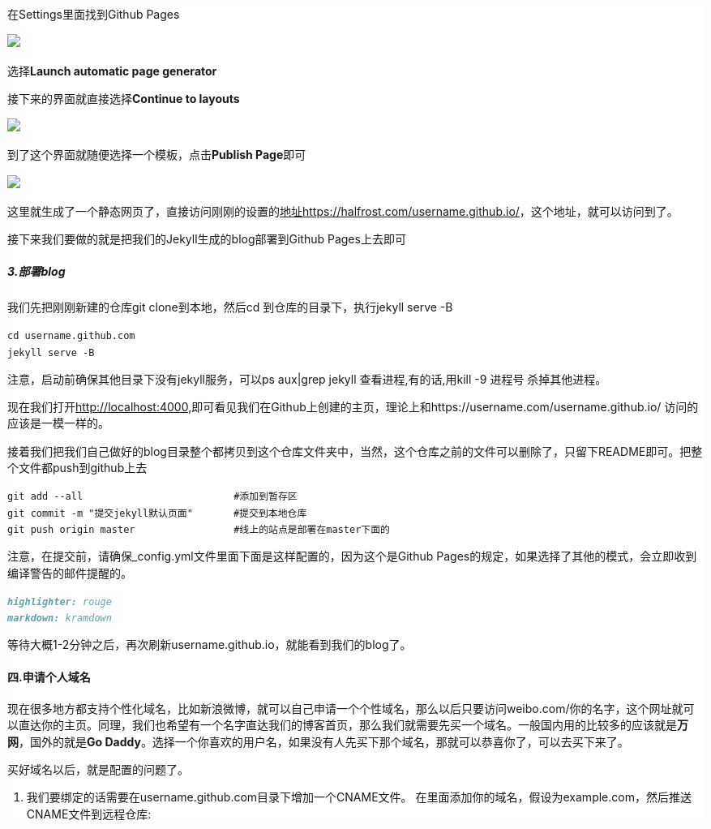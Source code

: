 在Settings里面找到Github Pages

![](https://img.halfrost.com/Blog/ArticleImage/12_4.png)


选择**Launch automatic page generator**

接下来的界面就直接选择**Continue to layouts**

![](https://img.halfrost.com/Blog/ArticleImage/12_5.png)


到了这个界面就随便选择一个模板，点击**Publish Page**即可

![](https://img.halfrost.com/Blog/ArticleImage/12_6.png)


这里就生成了一个静态网页了，直接访问刚刚的设置的[地址https://halfrost.com/username.github.io/](https://halfrost.com/username.github.io/)，这个地址，就可以访问到了。


接下来我们要做的就是把我们的Jekyll生成的blog部署到Github Pages上去即可

##### 3.部署blog

我们先把刚刚新建的仓库git clone到本地，然后cd 到仓库的目录下，执行jekyll serve -B   

```vim  
cd username.github.com
jekyll serve -B
```
注意，启动前确保其他目录下没有jekyll服务，可以ps aux|grep jekyll
查看进程,有的话,用kill -9 进程号 杀掉其他进程。  

现在我们打开[http://localhost:4000](localhost:4000),即可看见我们在Github上创建的主页，理论上和https://username.com/username.github.io/ 访问的应该是一模一样的。

接着我们把我们自己做好的blog目录整个都拷贝到这个仓库文件夹中，当然，这个仓库之前的文件可以删除了，只留下README即可。把整个文件都push到github上去   

```git  
git add --all                          #添加到暂存区 
git commit -m "提交jekyll默认页面"       #提交到本地仓库
git push origin master                 #线上的站点是部署在master下面的
```

注意，在提交前，请确保_config.yml文件里面下面是这样配置的，因为这个是Github Pages的规定，如果选择了其他的模式，会立即收到编译警告的邮件提醒的。  

```markdown  
highlighter: rouge
markdown: kramdown

```
等待大概1-2分钟之后，再次刷新username.github.io，就能看到我们的blog了。  


#### 四.申请个人域名

现在很多地方都支持个性化域名，比如新浪微博，就可以自己申请一个个性域名，那么以后只要访问weibo.com/你的名字，这个网址就可以直达你的主页。同理，我们也希望有一个名字直达我们的博客首页，那么我们就需要先买一个域名。一般国内用的比较多的应该就是**万网**，国外的就是**Go Daddy**。选择一个你喜欢的用户名，如果没有人先买下那个域名，那就可以恭喜你了，可以去买下来了。

买好域名以后，就是配置的问题了。   
1. 我们要绑定的话需要在username.github.com目录下增加一个CNAME文件。 在里面添加你的域名，假设为example.com，然后推送CNAME文件到远程仓库:    
 